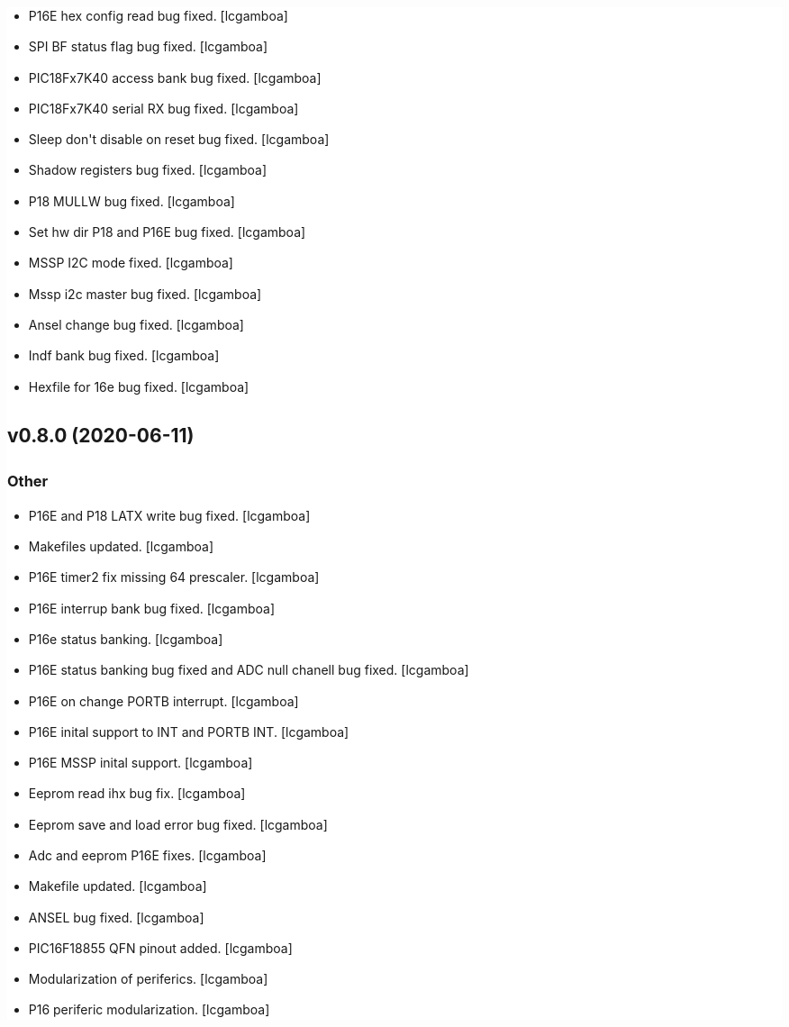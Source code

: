 * P16E hex config read bug fixed. [lcgamboa]

* SPI BF status flag bug fixed. [lcgamboa]

* PIC18Fx7K40 access bank bug fixed. [lcgamboa]

* PIC18Fx7K40 serial RX bug fixed. [lcgamboa]

* Sleep don't disable on reset bug fixed. [lcgamboa]

* Shadow registers bug fixed. [lcgamboa]

* P18 MULLW bug fixed. [lcgamboa]

* Set hw dir P18 and P16E bug fixed. [lcgamboa]

* MSSP I2C mode fixed. [lcgamboa]

* Mssp i2c master bug fixed. [lcgamboa]

* Ansel change bug fixed. [lcgamboa]

* Indf bank bug fixed. [lcgamboa]

* Hexfile for 16e bug fixed. [lcgamboa]


## v0.8.0 (2020-06-11)

### Other

* P16E and P18 LATX write bug  fixed. [lcgamboa]

* Makefiles updated. [lcgamboa]

* P16E timer2 fix missing 64 prescaler. [lcgamboa]

* P16E interrup bank bug fixed. [lcgamboa]

* P16e status banking. [lcgamboa]

* P16E status banking bug fixed and ADC null chanell bug fixed. [lcgamboa]

* P16E on change PORTB interrupt. [lcgamboa]

* P16E inital support to INT and PORTB INT. [lcgamboa]

* P16E MSSP inital support. [lcgamboa]

* Eeprom read ihx bug fix. [lcgamboa]

* Eeprom save and load error bug fixed. [lcgamboa]

* Adc and eeprom P16E fixes. [lcgamboa]

* Makefile updated. [lcgamboa]

* ANSEL bug fixed. [lcgamboa]

* PIC16F18855 QFN pinout added. [lcgamboa]

* Modularization of periferics. [lcgamboa]

* P16 periferic modularization. [lcgamboa]
